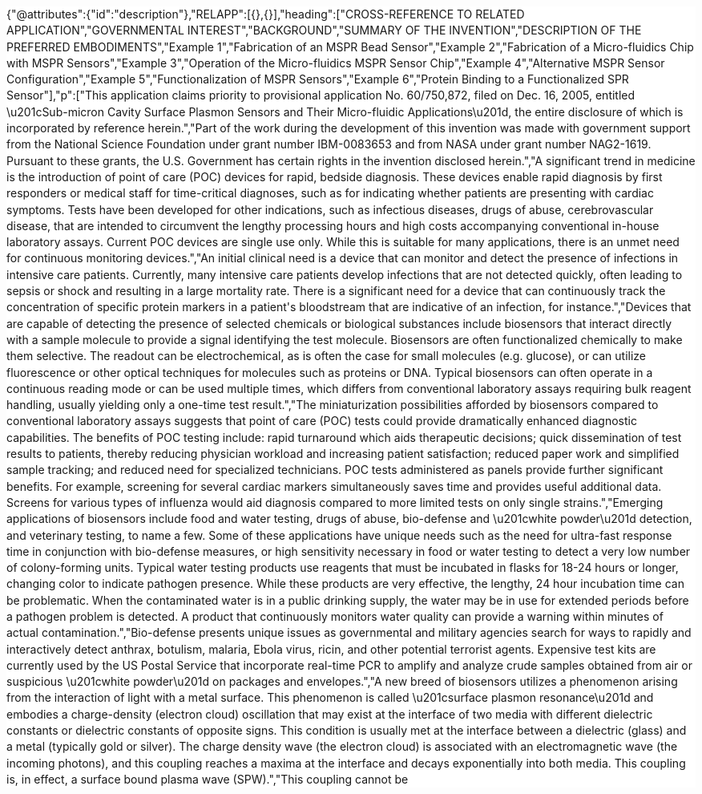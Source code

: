 {"@attributes":{"id":"description"},"RELAPP":[{},{}],"heading":["CROSS-REFERENCE TO RELATED APPLICATION","GOVERNMENTAL INTEREST","BACKGROUND","SUMMARY OF THE INVENTION","DESCRIPTION OF THE PREFERRED EMBODIMENTS","Example 1","Fabrication of an MSPR Bead Sensor","Example 2","Fabrication of a Micro-fluidics Chip with MSPR Sensors","Example 3","Operation of the Micro-fluidics MSPR Sensor Chip","Example 4","Alternative MSPR Sensor Configuration","Example 5","Functionalization of MSPR Sensors","Example 6","Protein Binding to a Functionalized SPR Sensor"],"p":["This application claims priority to provisional application No. 60\/750,872, filed on Dec. 16, 2005, entitled \u201cSub-micron Cavity Surface Plasmon Sensors and Their Micro-fluidic Applications\u201d, the entire disclosure of which is incorporated by reference herein.","Part of the work during the development of this invention was made with government support from the National Science Foundation under grant number IBM-0083653 and from NASA under grant number NAG2-1619. Pursuant to these grants, the U.S. Government has certain rights in the invention disclosed herein.","A significant trend in medicine is the introduction of point of care (POC) devices for rapid, bedside diagnosis. These devices enable rapid diagnosis by first responders or medical staff for time-critical diagnoses, such as for indicating whether patients are presenting with cardiac symptoms. Tests have been developed for other indications, such as infectious diseases, drugs of abuse, cerebrovascular disease, that are intended to circumvent the lengthy processing hours and high costs accompanying conventional in-house laboratory assays. Current POC devices are single use only. While this is suitable for many applications, there is an unmet need for continuous monitoring devices.","An initial clinical need is a device that can monitor and detect the presence of infections in intensive care patients. Currently, many intensive care patients develop infections that are not detected quickly, often leading to sepsis or shock and resulting in a large mortality rate. There is a significant need for a device that can continuously track the concentration of specific protein markers in a patient's bloodstream that are indicative of an infection, for instance.","Devices that are capable of detecting the presence of selected chemicals or biological substances include biosensors that interact directly with a sample molecule to provide a signal identifying the test molecule. Biosensors are often functionalized chemically to make them selective. The readout can be electrochemical, as is often the case for small molecules (e.g. glucose), or can utilize fluorescence or other optical techniques for molecules such as proteins or DNA. Typical biosensors can often operate in a continuous reading mode or can be used multiple times, which differs from conventional laboratory assays requiring bulk reagent handling, usually yielding only a one-time test result.","The miniaturization possibilities afforded by biosensors compared to conventional laboratory assays suggests that point of care (POC) tests could provide dramatically enhanced diagnostic capabilities. The benefits of POC testing include: rapid turnaround which aids therapeutic decisions; quick dissemination of test results to patients, thereby reducing physician workload and increasing patient satisfaction; reduced paper work and simplified sample tracking; and reduced need for specialized technicians. POC tests administered as panels provide further significant benefits. For example, screening for several cardiac markers simultaneously saves time and provides useful additional data. Screens for various types of influenza would aid diagnosis compared to more limited tests on only single strains.","Emerging applications of biosensors include food and water testing, drugs of abuse, bio-defense and \u201cwhite powder\u201d detection, and veterinary testing, to name a few. Some of these applications have unique needs such as the need for ultra-fast response time in conjunction with bio-defense measures, or high sensitivity necessary in food or water testing to detect a very low number of colony-forming units. Typical water testing products use reagents that must be incubated in flasks for 18-24 hours or longer, changing color to indicate pathogen presence. While these products are very effective, the lengthy, 24 hour incubation time can be problematic. When the contaminated water is in a public drinking supply, the water may be in use for extended periods before a pathogen problem is detected. A product that continuously monitors water quality can provide a warning within minutes of actual contamination.","Bio-defense presents unique issues as governmental and military agencies search for ways to rapidly and interactively detect anthrax, botulism, malaria, Ebola virus, ricin, and other potential terrorist agents. Expensive test kits are currently used by the US Postal Service that incorporate real-time PCR to amplify and analyze crude samples obtained from air or suspicious \u201cwhite powder\u201d on packages and envelopes.","A new breed of biosensors utilizes a phenomenon arising from the interaction of light with a metal surface. This phenomenon is called \u201csurface plasmon resonance\u201d and embodies a charge-density (electron cloud) oscillation that may exist at the interface of two media with different dielectric constants or dielectric constants of opposite signs. This condition is usually met at the interface between a dielectric (glass) and a metal (typically gold or silver). The charge density wave (the electron cloud) is associated with an electromagnetic wave (the incoming photons), and this coupling reaches a maxima at the interface and decays exponentially into both media. This coupling is, in effect, a surface bound plasma wave (SPW).","This coupling cannot be